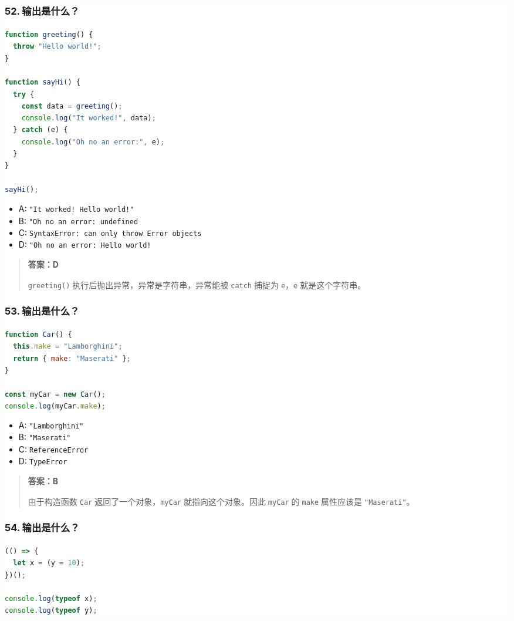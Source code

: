 ### 52. 输出是什么？ <Badge text="try-catch" vertical="middle"/>

```javascript
function greeting() {
  throw "Hello world!";
}

function sayHi() {
  try {
    const data = greeting();
    console.log("It worked!", data);
  } catch (e) {
    console.log("Oh no an error:", e);
  }
}

sayHi();
```

- A: `"It worked! Hello world!"`
- B: `"Oh no an error: undefined`
- C: `SyntaxError: can only throw Error objects`
- D: `"Oh no an error: Hello world!`

> **答案：D**
>
> `greeting()` 执行后抛出异常，异常是字符串，异常能被 `catch` 捕捉为 `e`，`e` 就是这个字符串。

### 53. 输出是什么？ <Badge text="this 指向" vertical="middle"/>

```javascript
function Car() {
  this.make = "Lamborghini";
  return { make: "Maserati" };
}

const myCar = new Car();
console.log(myCar.make);
```

- A: `"Lamborghini"`
- B: `"Maserati"`
- C: `ReferenceError`
- D: `TypeError`

> **答案：B**
>
> 由于构造函数 `Car` 返回了一个对象，`myCar` 就指向这个对象。因此 `myCar` 的 `make` 属性应该是 `"Maserati"`。

### 54. 输出是什么？ <Badge text="typeof" vertical="middle"/><Badge text="变量声明" vertical="middle"/>

```javascript
(() => {
  let x = (y = 10);
})();

console.log(typeof x);
console.log(typeof y);
```

